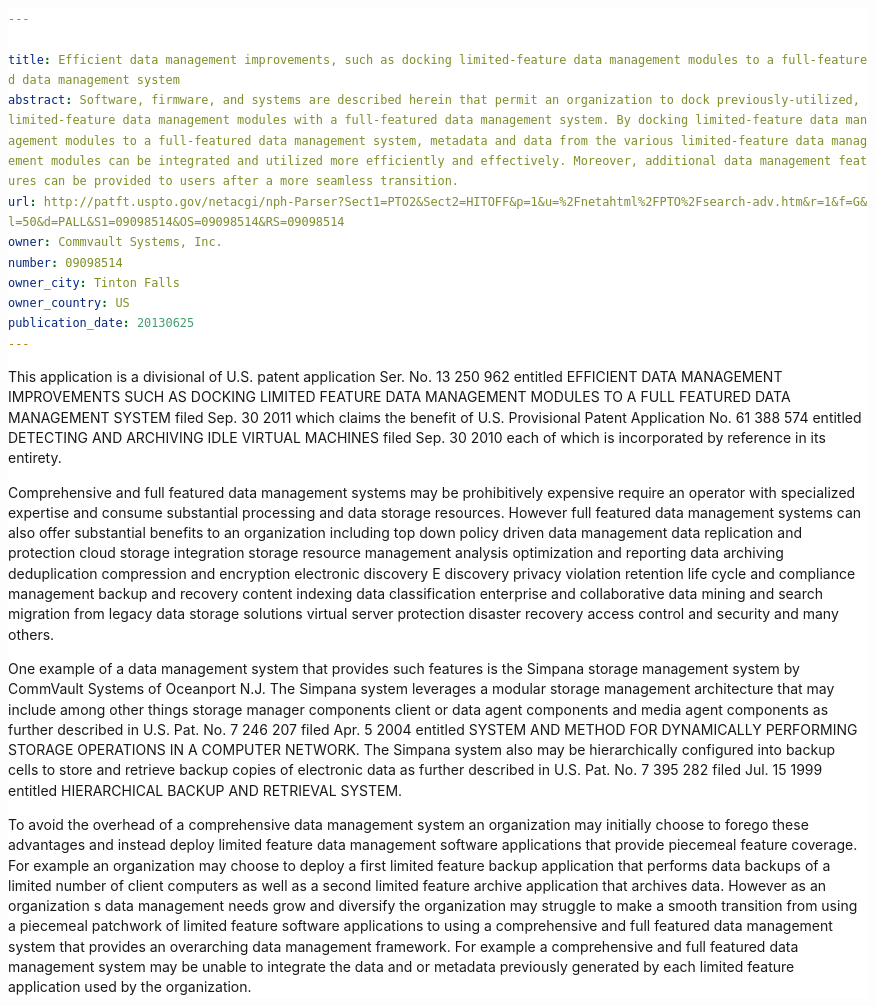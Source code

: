 ```yaml
---

title: Efficient data management improvements, such as docking limited-feature data management modules to a full-featured data management system
abstract: Software, firmware, and systems are described herein that permit an organization to dock previously-utilized, limited-feature data management modules with a full-featured data management system. By docking limited-feature data management modules to a full-featured data management system, metadata and data from the various limited-feature data management modules can be integrated and utilized more efficiently and effectively. Moreover, additional data management features can be provided to users after a more seamless transition.
url: http://patft.uspto.gov/netacgi/nph-Parser?Sect1=PTO2&Sect2=HITOFF&p=1&u=%2Fnetahtml%2FPTO%2Fsearch-adv.htm&r=1&f=G&l=50&d=PALL&S1=09098514&OS=09098514&RS=09098514
owner: Commvault Systems, Inc.
number: 09098514
owner_city: Tinton Falls
owner_country: US
publication_date: 20130625
---
```

This application is a divisional of U.S. patent application Ser. No. 13 250 962 entitled EFFICIENT DATA MANAGEMENT IMPROVEMENTS SUCH AS DOCKING LIMITED FEATURE DATA MANAGEMENT MODULES TO A FULL FEATURED DATA MANAGEMENT SYSTEM filed Sep. 30 2011 which claims the benefit of U.S. Provisional Patent Application No. 61 388 574 entitled DETECTING AND ARCHIVING IDLE VIRTUAL MACHINES filed Sep. 30 2010 each of which is incorporated by reference in its entirety.

Comprehensive and full featured data management systems may be prohibitively expensive require an operator with specialized expertise and consume substantial processing and data storage resources. However full featured data management systems can also offer substantial benefits to an organization including top down policy driven data management data replication and protection cloud storage integration storage resource management analysis optimization and reporting data archiving deduplication compression and encryption electronic discovery E discovery privacy violation retention life cycle and compliance management backup and recovery content indexing data classification enterprise and collaborative data mining and search migration from legacy data storage solutions virtual server protection disaster recovery access control and security and many others.

One example of a data management system that provides such features is the Simpana storage management system by CommVault Systems of Oceanport N.J. The Simpana system leverages a modular storage management architecture that may include among other things storage manager components client or data agent components and media agent components as further described in U.S. Pat. No. 7 246 207 filed Apr. 5 2004 entitled SYSTEM AND METHOD FOR DYNAMICALLY PERFORMING STORAGE OPERATIONS IN A COMPUTER NETWORK. The Simpana system also may be hierarchically configured into backup cells to store and retrieve backup copies of electronic data as further described in U.S. Pat. No. 7 395 282 filed Jul. 15 1999 entitled HIERARCHICAL BACKUP AND RETRIEVAL SYSTEM.

To avoid the overhead of a comprehensive data management system an organization may initially choose to forego these advantages and instead deploy limited feature data management software applications that provide piecemeal feature coverage. For example an organization may choose to deploy a first limited feature backup application that performs data backups of a limited number of client computers as well as a second limited feature archive application that archives data. However as an organization s data management needs grow and diversify the organization may struggle to make a smooth transition from using a piecemeal patchwork of limited feature software applications to using a comprehensive and full featured data management system that provides an overarching data management framework. For example a comprehensive and full featured data management system may be unable to integrate the data and or metadata previously generated by each limited feature application used by the organization.

